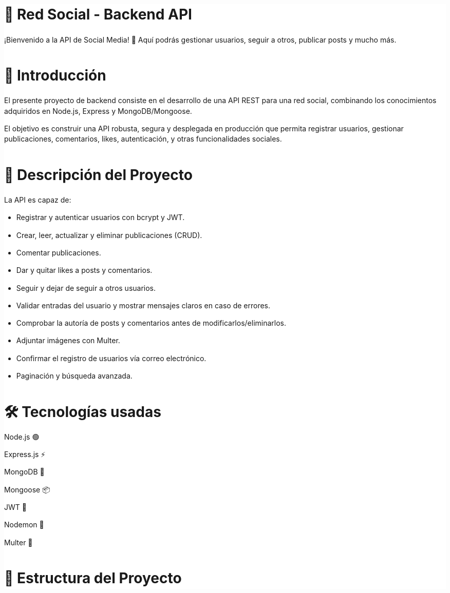 # 📱 Red Social - Backend API

¡Bienvenido a la API de Social Media! 🚀 Aquí podrás gestionar usuarios, seguir a otros, publicar posts y mucho más.

# 🧩 Introducción

El presente proyecto de backend consiste en el desarrollo de una API REST para una red social, combinando los conocimientos adquiridos en Node.js, Express y MongoDB/Mongoose.

El objetivo es construir una API robusta, segura y desplegada en producción que permita registrar usuarios, gestionar publicaciones, comentarios, likes, autenticación, y otras funcionalidades sociales.

# 📝 Descripción del Proyecto

La API es capaz de:

- Registrar y autenticar usuarios con bcrypt y JWT.

- Crear, leer, actualizar y eliminar publicaciones (CRUD).

- Comentar publicaciones.

- Dar y quitar likes a posts y comentarios.

- Seguir y dejar de seguir a otros usuarios.

- Validar entradas del usuario y mostrar mensajes claros en caso de errores.

- Comprobar la autoría de posts y comentarios antes de modificarlos/eliminarlos.

- Adjuntar imágenes con Multer.

- Confirmar el registro de usuarios vía correo electrónico.

- Paginación y búsqueda avanzada.

# 🛠️ Tecnologías usadas

Node.js 🟢

Express.js ⚡

MongoDB 🍃

Mongoose 📦

JWT 🔐

Nodemon 🔄

Multer 📁

# 📁 Estructura del Proyecto
